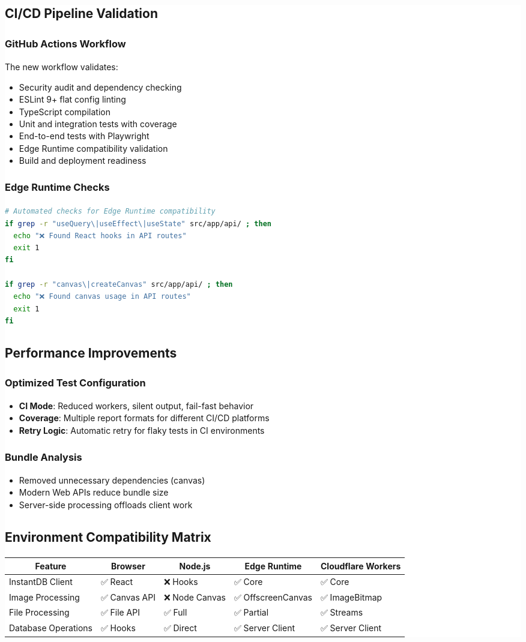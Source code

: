 ## CI/CD Pipeline Validation

### GitHub Actions Workflow
The new workflow validates:
- Security audit and dependency checking
- ESLint 9+ flat config linting
- TypeScript compilation
- Unit and integration tests with coverage
- End-to-end tests with Playwright
- Edge Runtime compatibility validation
- Build and deployment readiness

### Edge Runtime Checks
```bash
# Automated checks for Edge Runtime compatibility
if grep -r "useQuery\|useEffect\|useState" src/app/api/ ; then
  echo "❌ Found React hooks in API routes"
  exit 1
fi

if grep -r "canvas\|createCanvas" src/app/api/ ; then
  echo "❌ Found canvas usage in API routes"
  exit 1
fi
```

## Performance Improvements

### Optimized Test Configuration
- **CI Mode**: Reduced workers, silent output, fail-fast behavior
- **Coverage**: Multiple report formats for different CI/CD platforms
- **Retry Logic**: Automatic retry for flaky tests in CI environments

### Bundle Analysis
- Removed unnecessary dependencies (canvas)
- Modern Web APIs reduce bundle size
- Server-side processing offloads client work

## Environment Compatibility Matrix

| Feature | Browser | Node.js | Edge Runtime | Cloudflare Workers |
|---------|---------|---------|--------------|-------------------|
| InstantDB Client | ✅ React | ❌ Hooks | ✅ Core | ✅ Core |
| Image Processing | ✅ Canvas API | ❌ Node Canvas | ✅ OffscreenCanvas | ✅ ImageBitmap |
| File Processing | ✅ File API | ✅ Full | ✅ Partial | ✅ Streams |
| Database Operations | ✅ Hooks | ✅ Direct | ✅ Server Client | ✅ Server Client |
